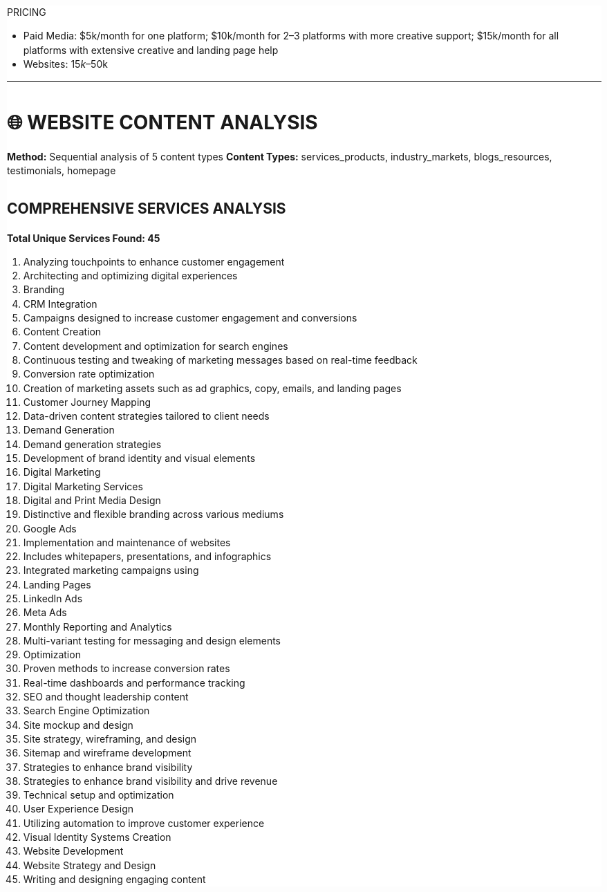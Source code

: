 PRICING
- Paid Media: $5k/month for one platform; $10k/month for 2–3 platforms with more creative support; $15k/month for all platforms with extensive creative and landing page help
- Websites: $15k–$50k

---

# 🌐 WEBSITE CONTENT ANALYSIS

**Method:** Sequential analysis of 5 content types
**Content Types:** services_products, industry_markets, blogs_resources, testimonials, homepage

## COMPREHENSIVE SERVICES ANALYSIS
**Total Unique Services Found: 45**

 1. Analyzing touchpoints to enhance customer engagement
 2. Architecting and optimizing digital experiences
 3. Branding
 4. CRM Integration
 5. Campaigns designed to increase customer engagement and conversions
 6. Content Creation
 7. Content development and optimization for search engines
 8. Continuous testing and tweaking of marketing messages based on real-time feedback
 9. Conversion rate optimization
10. Creation of marketing assets such as ad graphics, copy, emails, and landing pages
11. Customer Journey Mapping
12. Data-driven content strategies tailored to client needs
13. Demand Generation
14. Demand generation strategies
15. Development of brand identity and visual elements
16. Digital Marketing
17. Digital Marketing Services
18. Digital and Print Media Design
19. Distinctive and flexible branding across various mediums
20. Google Ads
21. Implementation and maintenance of websites
22. Includes whitepapers, presentations, and infographics
23. Integrated marketing campaigns using
24. Landing Pages
25. LinkedIn Ads
26. Meta Ads
27. Monthly Reporting and Analytics
28. Multi-variant testing for messaging and design elements
29. Optimization
30. Proven methods to increase conversion rates
31. Real-time dashboards and performance tracking
32. SEO and thought leadership content
33. Search Engine Optimization
34. Site mockup and design
35. Site strategy, wireframing, and design
36. Sitemap and wireframe development
37. Strategies to enhance brand visibility
38. Strategies to enhance brand visibility and drive revenue
39. Technical setup and optimization
40. User Experience Design
41. Utilizing automation to improve customer experience
42. Visual Identity Systems Creation
43. Website Development
44. Website Strategy and Design
45. Writing and designing engaging content
